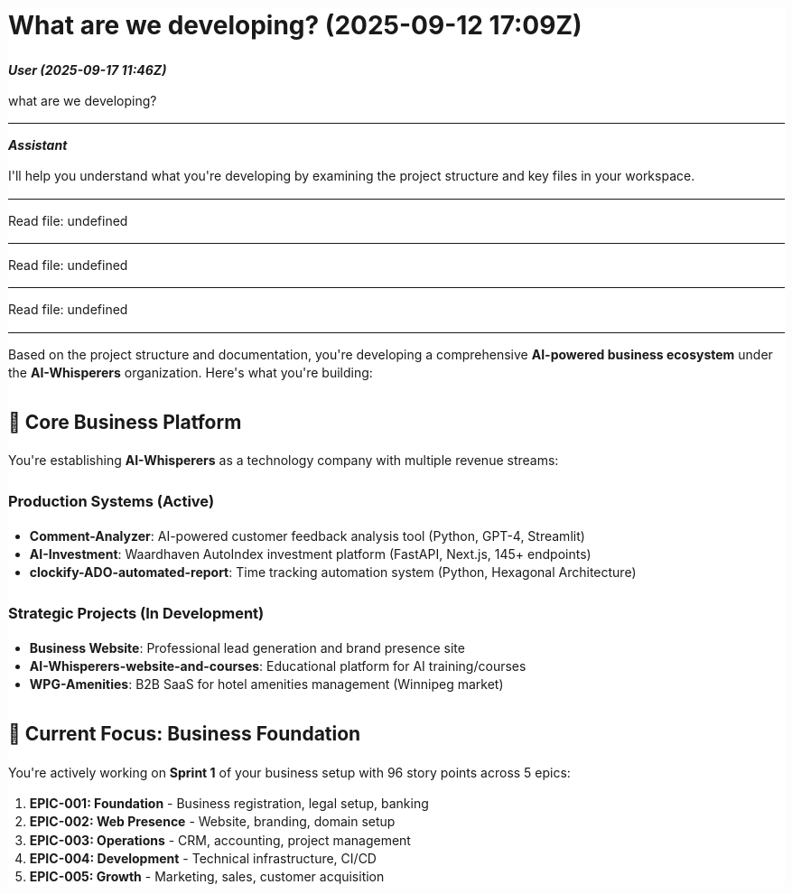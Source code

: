 

# What are we developing? (2025-09-12 17:09Z)

_**User (2025-09-17 11:46Z)**_

what are we developing?

---

_**Assistant**_

I'll help you understand what you're developing by examining the project structure and key files in your workspace.

---

Read file: undefined

---

Read file: undefined

---

Read file: undefined

---

Based on the project structure and documentation, you're developing a comprehensive **AI-powered business ecosystem** under the **AI-Whisperers** organization. Here's what you're building:

## 🏢 **Core Business Platform**
You're establishing **AI-Whisperers** as a technology company with multiple revenue streams:

### **Production Systems (Active)**
- **Comment-Analyzer**: AI-powered customer feedback analysis tool (Python, GPT-4, Streamlit)
- **AI-Investment**: Waardhaven AutoIndex investment platform (FastAPI, Next.js, 145+ endpoints)
- **clockify-ADO-automated-report**: Time tracking automation system (Python, Hexagonal Architecture)

### **Strategic Projects (In Development)**
- **Business Website**: Professional lead generation and brand presence site
- **AI-Whisperers-website-and-courses**: Educational platform for AI training/courses
- **WPG-Amenities**: B2B SaaS for hotel amenities management (Winnipeg market)

## 🎯 **Current Focus: Business Foundation**
You're actively working on **Sprint 1** of your business setup with 96 story points across 5 epics:

1. **EPIC-001: Foundation** - Business registration, legal setup, banking
2. **EPIC-002: Web Presence** - Website, branding, domain setup  
3. **EPIC-003: Operations** - CRM, accounting, project management
4. **EPIC-004: Development** - Technical infrastructure, CI/CD
5. **EPIC-005: Growth** - Marketing, sales, customer acquisition
